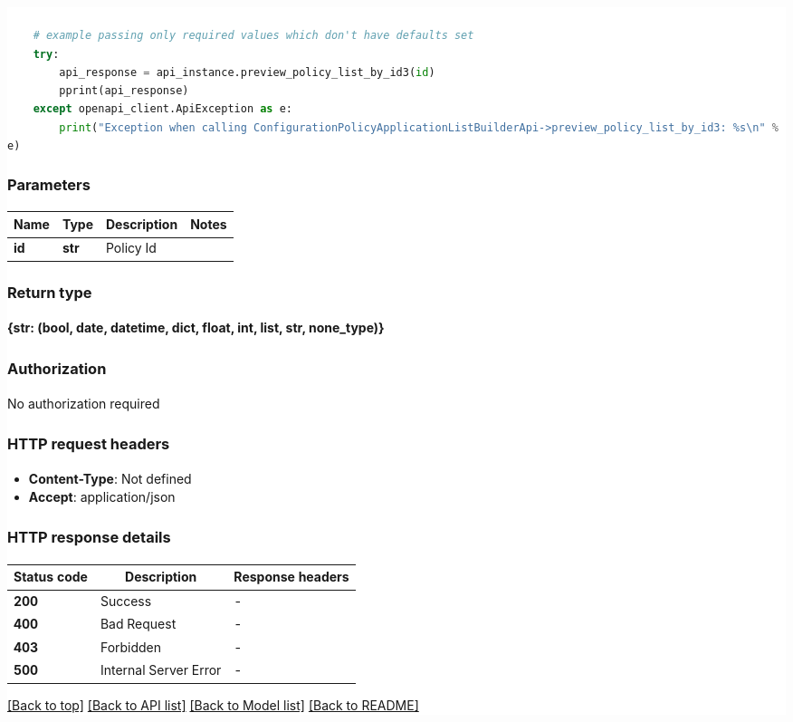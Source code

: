 ```python

    # example passing only required values which don't have defaults set
    try:
        api_response = api_instance.preview_policy_list_by_id3(id)
        pprint(api_response)
    except openapi_client.ApiException as e:
        print("Exception when calling ConfigurationPolicyApplicationListBuilderApi->preview_policy_list_by_id3: %s\n" % e)
```


### Parameters

Name | Type | Description  | Notes
------------- | ------------- | ------------- | -------------
 **id** | **str**| Policy Id |

### Return type

**{str: (bool, date, datetime, dict, float, int, list, str, none_type)}**

### Authorization

No authorization required

### HTTP request headers

 - **Content-Type**: Not defined
 - **Accept**: application/json


### HTTP response details

| Status code | Description | Response headers |
|-------------|-------------|------------------|
**200** | Success |  -  |
**400** | Bad Request |  -  |
**403** | Forbidden |  -  |
**500** | Internal Server Error |  -  |

[[Back to top]](#) [[Back to API list]](../README.md#documentation-for-api-endpoints) [[Back to Model list]](../README.md#documentation-for-models) [[Back to README]](../README.md)

